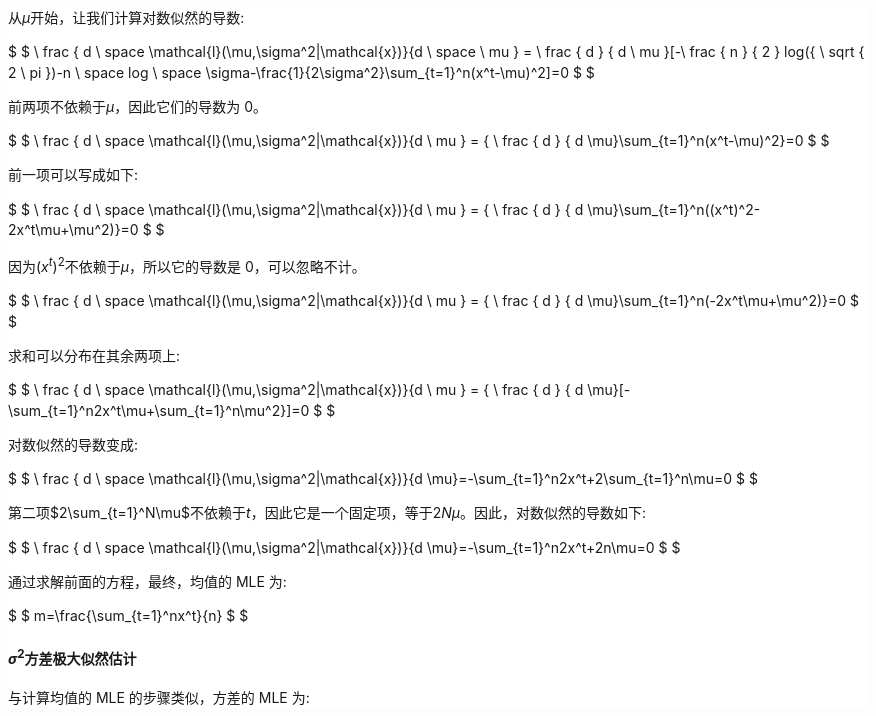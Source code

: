 从$\mu$开始，让我们计算对数似然的导数:

$ $
\ frac { d \ space \mathcal{l}(\mu,\sigma^2|\mathcal{x})}{d \ space \ mu } = \ frac { d } { d \ mu }[-\ frac { n } { 2 } log({ \ sqrt { 2 \ pi })-n \ space log \ space \sigma-\frac{1}{2\sigma^2}\sum_{t=1}^n(x^t-\mu)^2]=0
$ $

前两项不依赖于$\mu$，因此它们的导数为 0。

$ $
\ frac { d \ space \mathcal{l}(\mu,\sigma^2|\mathcal{x})}{d \ mu } = { \ frac { d } { d \mu}\sum_{t=1}^n(x^t-\mu)^2}=0
$ $

前一项可以写成如下:

$ $
\ frac { d \ space \mathcal{l}(\mu,\sigma^2|\mathcal{x})}{d \ mu } = { \ frac { d } { d \mu}\sum_{t=1}^n((x^t)^2-2x^t\mu+\mu^2)}=0
$ $

因为$(x^t)^2$不依赖于$\mu$，所以它的导数是 0，可以忽略不计。

$ $
\ frac { d \ space \mathcal{l}(\mu,\sigma^2|\mathcal{x})}{d \ mu } = { \ frac { d } { d \mu}\sum_{t=1}^n(-2x^t\mu+\mu^2)}=0
$ $

求和可以分布在其余两项上:

$ $
\ frac { d \ space \mathcal{l}(\mu,\sigma^2|\mathcal{x})}{d \ mu } = { \ frac { d } { d \mu}[-\sum_{t=1}^n2x^t\mu+\sum_{t=1}^n\mu^2}]=0
$ $

对数似然的导数变成:

$ $
\ frac { d \ space \mathcal{l}(\mu,\sigma^2|\mathcal{x})}{d \mu}=-\sum_{t=1}^n2x^t+2\sum_{t=1}^n\mu=0
$ $

第二项$2\sum_{t=1}^N\mu$不依赖于$t$，因此它是一个固定项，等于$2N\mu$。因此，对数似然的导数如下:

$ $
\ frac { d \ space \mathcal{l}(\mu,\sigma^2|\mathcal{x})}{d \mu}=-\sum_{t=1}^n2x^t+2n\mu=0
$ $

通过求解前面的方程，最终，均值的 MLE 为:

$ $
m=\frac{\sum_{t=1}^nx^t}{n}
$ $

#### $\sigma^2$方差极大似然估计

与计算均值的 MLE 的步骤类似，方差的 MLE 为:
